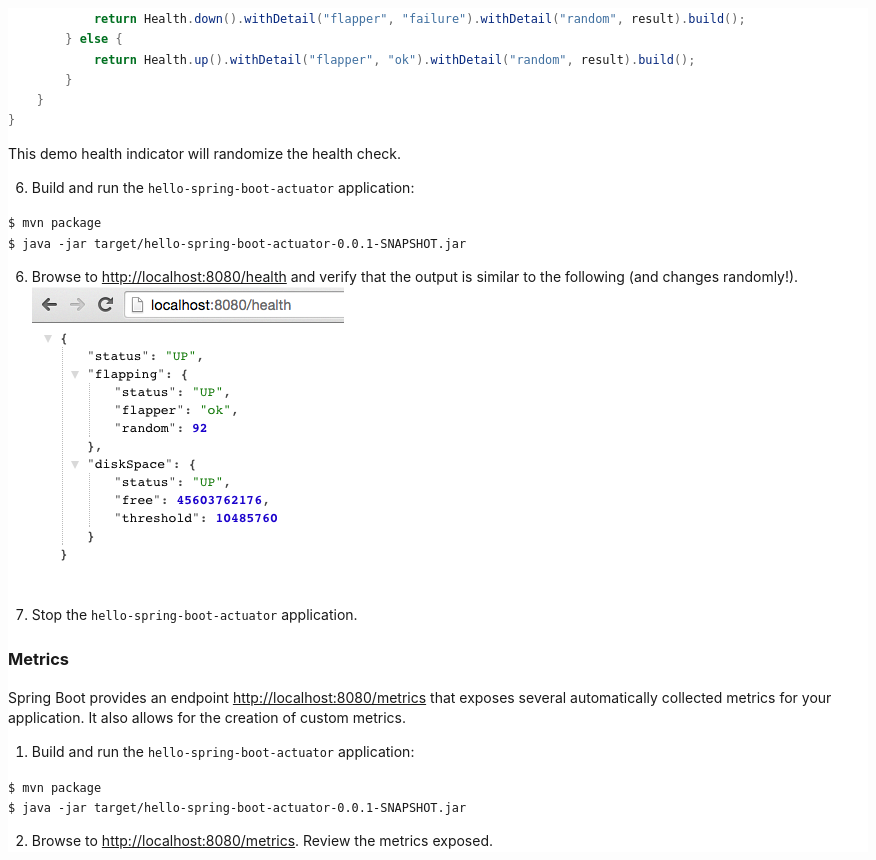 ```java
            return Health.down().withDetail("flapper", "failure").withDetail("random", result).build();
        } else {
            return Health.up().withDetail("flapper", "ok").withDetail("random", result).build();
        }
    }
}
```

This demo health indicator will randomize the health check.

6) Build and run the `hello-spring-boot-actuator` application:

```
$ mvn package
$ java -jar target/hello-spring-boot-actuator-0.0.1-SNAPSHOT.jar
```

6) Browse to [http://localhost:8080/health](http://localhost:8080/health) and verify that the output is similar to the following (and changes randomly!).
![health](resources/images/health-flapping.png "health")

7) Stop the `hello-spring-boot-actuator` application.

### Metrics

Spring Boot provides an endpoint [http://localhost:8080/metrics](http://localhost:8080/metrics) that exposes several automatically collected metrics for your application. It also allows for the creation of custom metrics.

1) Build and run the `hello-spring-boot-actuator` application:

```
$ mvn package
$ java -jar target/hello-spring-boot-actuator-0.0.1-SNAPSHOT.jar
```

2) Browse to [http://localhost:8080/metrics](http://localhost:8080/metrics).  Review the metrics exposed.
